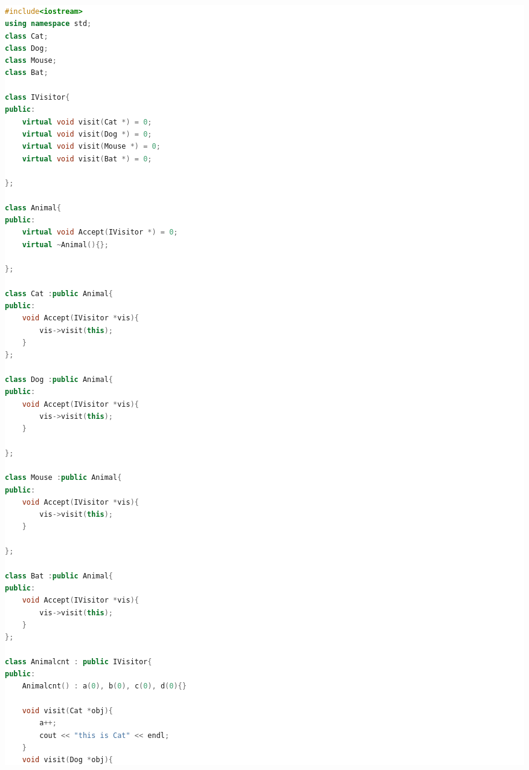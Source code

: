 

```c++
#include<iostream>
using namespace std;
class Cat;
class Dog;
class Mouse;
class Bat;

class IVisitor{
public:
    virtual void visit(Cat *) = 0;
    virtual void visit(Dog *) = 0;
    virtual void visit(Mouse *) = 0;
    virtual void visit(Bat *) = 0;

};

class Animal{
public:
    virtual void Accept(IVisitor *) = 0;
    virtual ~Animal(){};

};

class Cat :public Animal{
public:
    void Accept(IVisitor *vis){
        vis->visit(this);
    }
};

class Dog :public Animal{
public:
    void Accept(IVisitor *vis){
        vis->visit(this);
    }

};

class Mouse :public Animal{
public:
    void Accept(IVisitor *vis){
        vis->visit(this);
    }

};

class Bat :public Animal{
public:
    void Accept(IVisitor *vis){
        vis->visit(this);
    }
};

class Animalcnt : public IVisitor{
public:
    Animalcnt() : a(0), b(0), c(0), d(0){}

    void visit(Cat *obj){
        a++;
        cout << "this is Cat" << endl;
    }
    void visit(Dog *obj){
```